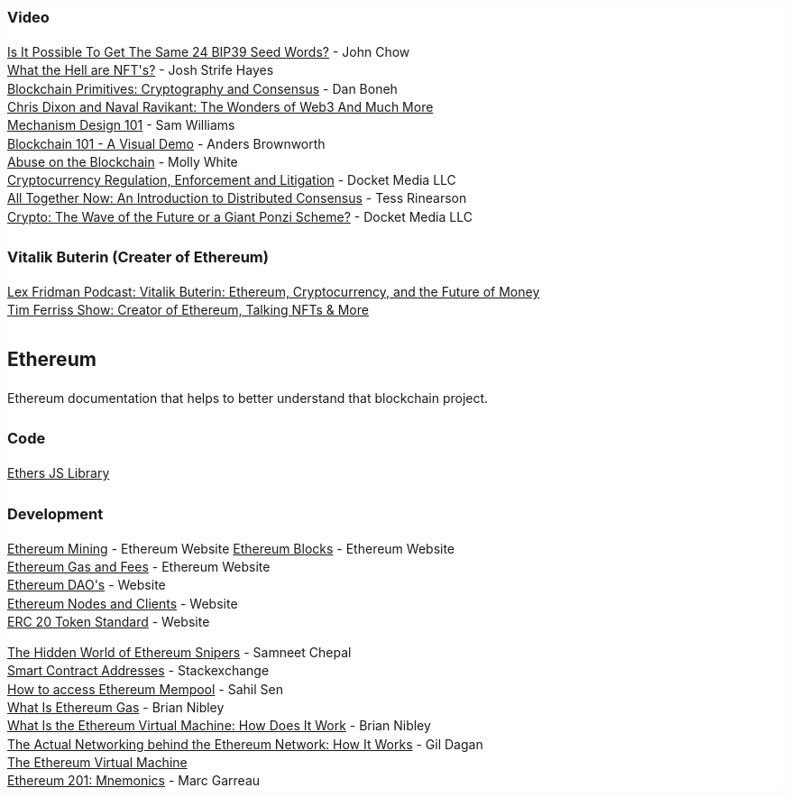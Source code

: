 ### Video
[Is It Possible To Get The Same 24 BIP39 Seed Words?](https://www.youtube.com/watch?v=hjRntYh0ot8) - John Chow  
[What the Hell are NFT's?](https://www.youtube.com/watch?v=XwMjPWOailQ) - Josh Strife Hayes  
[Blockchain Primitives: Cryptography and Consensus](https://www.youtube.com/watch?v=3jPYk7ucrjo) - Dan Boneh  
[Chris Dixon and Naval Ravikant: The Wonders of Web3 And Much More](https://www.youtube.com/watch?v=DlNDYMNJ5zQ)  
[Mechanism Design 101](https://www.youtube.com/watch?v=gCFlGLbI_kE) - Sam Williams  
[Blockchain 101 - A Visual Demo](https://www.youtube.com/watch?v=_160oMzblY8) - Anders Brownworth  
[Abuse on the Blockchain](https://www.youtube.com/watch?v=hXBZ-BXfCSY) - Molly White  
[Cryptocurrency Regulation, Enforcement and Litigation](https://www.youtube.com/watch?v=aK-UzcJF5bI) - Docket Media LLC  
[All Together Now: An Introduction to Distributed Consensus](https://www.youtube.com/watch?v=vMz3q8Mm1uY) - Tess Rinearson  
[Crypto: The Wave of the Future or a Giant Ponzi Scheme?](https://www.youtube.com/watch?v=vZfUjL3y4KY) - Docket Media LLC  

### Vitalik Buterin (Creater of Ethereum)
[Lex Fridman Podcast: Vitalik Buterin: Ethereum, Cryptocurrency, and the Future of Money](https://www.youtube.com/watch?v=3x1b_S6Qp2Q)  
[Tim Ferriss Show: Creator of Ethereum, Talking NFTs & More](https://www.youtube.com/watch?v=42uhsP4vvCE)  


## Ethereum

Ethereum documentation that helps to better understand that blockchain project.

### Code
[Ethers JS Library](https://docs.ethers.io/v5/)  

### Development
[Ethereum Mining](https://ethereum.org/en/developers/docs/consensus-mechanisms/pow/mining) - Ethereum Website
[Ethereum Blocks](https://ethereum.org/en/developers/docs/blocks) - Ethereum Website  
[Ethereum Gas and Fees](https://ethereum.org/en/developers/docs/gas/) - Ethereum Website  
[Ethereum DAO's](https://ethereum.org/en/dao")  - Website  
[Ethereum Nodes and Clients](https://ethereum.org/en/developers/docs/nodes-and-clients) - Website  
[ERC 20 Token Standard](https://ethereum.org/en/developers/docs/standards/tokens/erc-20) - Website  

[The Hidden World of Ethereum Snipers](https://www.samchepal.com/the-hidden-world-of) - Samneet Chepal  
[Smart Contract Addresses](https://ethereum.stackexchange.com/questions/760/how-is-the-address-of-an-ethereum-contract-computed/761#761) - Stackexchange  
[How to access Ethereum Mempool](https://www.quicknode.com/guides/defi/how-to-access-ethereum-mempool) - Sahil Sen  
[What Is Ethereum Gas](https://www.sofi.com/learn/content/what-is-ethereum-gas) - Brian Nibley  
[What Is the Ethereum Virtual Machine: How Does It Work](https://www.sofi.com/learn/content/what-is-ethereum-virtual-machine) - Brian Nibley  
[The Actual Networking behind the Ethereum Network: How It Works](https://medium.com/orbs-network/the-actual-networking-behind-the-ethereum-network-how-it-works-6e147ca36b45) - Gil Dagan  
[The Ethereum Virtual Machine](https://cypherpunks-core.github.io/ethereumbook/13evm.html)  
[Ethereum 201: Mnemonics](https://wolovim.medium.com/ethereum-201-mnemonics-bb01a9108c38) - Marc Garreau  
